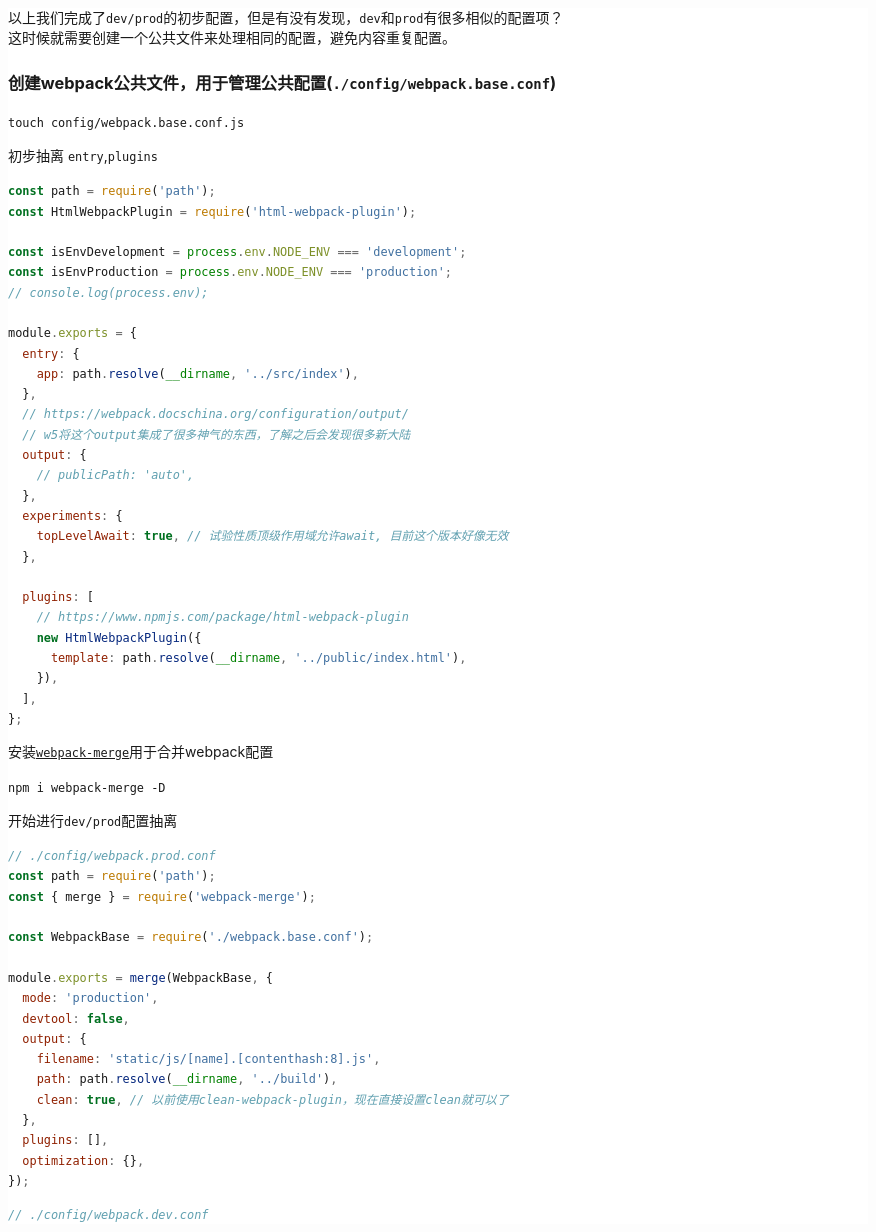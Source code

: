 
以上我们完成了`dev/prod`的初步配置，但是有没有发现，`dev`和`prod`有很多相似的配置项？\
这时候就需要创建一个公共文件来处理相同的配置，避免内容重复配置。

### 创建webpack公共文件，用于管理公共配置(`./config/webpack.base.conf`)

```vim
touch config/webpack.base.conf.js
```
初步抽离 `entry`,`plugins`
```javascript
const path = require('path');
const HtmlWebpackPlugin = require('html-webpack-plugin');

const isEnvDevelopment = process.env.NODE_ENV === 'development';
const isEnvProduction = process.env.NODE_ENV === 'production';
// console.log(process.env);

module.exports = {
  entry: {
    app: path.resolve(__dirname, '../src/index'),
  },
  // https://webpack.docschina.org/configuration/output/
  // w5将这个output集成了很多神气的东西，了解之后会发现很多新大陆
  output: {
    // publicPath: 'auto',
  },
  experiments: {
    topLevelAwait: true, // 试验性质顶级作用域允许await, 目前这个版本好像无效
  },

  plugins: [
    // https://www.npmjs.com/package/html-webpack-plugin
    new HtmlWebpackPlugin({
      template: path.resolve(__dirname, '../public/index.html'),
    }),
  ],
};
```
安装[`webpack-merge`](https://github.com/survivejs/webpack-merge)用于合并webpack配置
```vim
npm i webpack-merge -D
```
开始进行`dev/prod`配置抽离


```javascript
// ./config/webpack.prod.conf
const path = require('path');
const { merge } = require('webpack-merge');

const WebpackBase = require('./webpack.base.conf');

module.exports = merge(WebpackBase, {
  mode: 'production',
  devtool: false,
  output: {
    filename: 'static/js/[name].[contenthash:8].js',
    path: path.resolve(__dirname, '../build'),
    clean: true, // 以前使用clean-webpack-plugin，现在直接设置clean就可以了
  },
  plugins: [],
  optimization: {},
});
```
```javascript
// ./config/webpack.dev.conf
```
